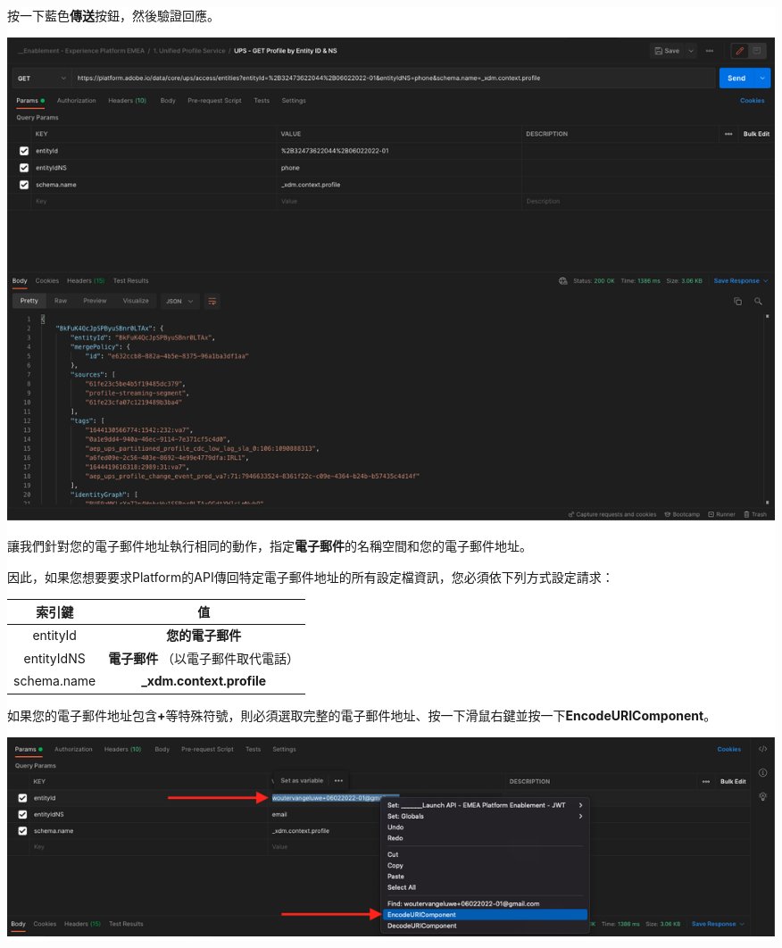 按一下藍色&#x200B;**傳送**&#x200B;按鈕，然後驗證回應。

![Postman](./images/callmobilenrresponse.png)

讓我們針對您的電子郵件地址執行相同的動作，指定&#x200B;**電子郵件**&#x200B;的名稱空間和您的電子郵件地址。

因此，如果您想要要求Platform的API傳回特定電子郵件地址的所有設定檔資訊，您必須依下列方式設定請求：

| 索引鍵 | 值 |
|:-------------:| :---------------:| 
| entityId | **您的電子郵件** |
| entityIdNS | **電子郵件** （以電子郵件取代電話） |
| schema.name | **_xdm.context.profile** |

如果您的電子郵件地址包含&#x200B;**+**&#x200B;等特殊符號，則必須選取完整的電子郵件地址、按一下滑鼠右鍵並按一下&#x200B;**EncodeURIComponent**。

![Postman](./images/encodeemail.png)

